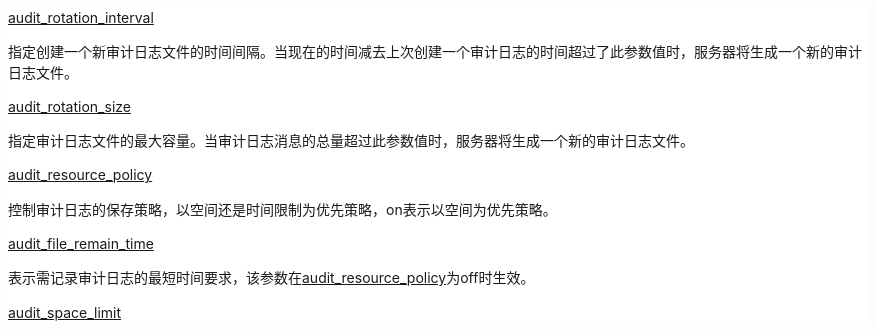 <tr id="zh-cn_topic_0283137487_zh-cn_topic_0237121112_zh-cn_topic_0059778562_r0d6882eea9ae4ba0982676cd048266e3"><td class="cellrowborder" valign="top" width="36.07%" headers="mcps1.2.3.1.1 "><p id="zh-cn_topic_0283137487_zh-cn_topic_0237121112_p1981716911287"><a name="zh-cn_topic_0283137487_zh-cn_topic_0237121112_p1981716911287"></a><a name="zh-cn_topic_0283137487_zh-cn_topic_0237121112_p1981716911287"></a><a href="审计开关.md#zh-cn_topic_0237124745_zh-cn_topic_0059777744_s5d4f1e0d25bc4bc7969bde761edabc2a">audit_rotation_interval</a></p>
</td>
<td class="cellrowborder" valign="top" width="63.93%" headers="mcps1.2.3.1.2 "><p id="zh-cn_topic_0283137487_zh-cn_topic_0237121112_zh-cn_topic_0059778562_a47ee079345e349e7a89ab60ca763feb1"><a name="zh-cn_topic_0283137487_zh-cn_topic_0237121112_zh-cn_topic_0059778562_a47ee079345e349e7a89ab60ca763feb1"></a><a name="zh-cn_topic_0283137487_zh-cn_topic_0237121112_zh-cn_topic_0059778562_a47ee079345e349e7a89ab60ca763feb1"></a>指定创建一个新审计日志文件的时间间隔。当现在的时间减去上次创建一个审计日志的时间超过了此参数值时，服务器将生成一个新的审计日志文件。</p>
</td>
</tr>
<tr id="zh-cn_topic_0283137487_zh-cn_topic_0237121112_zh-cn_topic_0059778562_rbb930829e5c74128903401ffffdd27a6"><td class="cellrowborder" valign="top" width="36.07%" headers="mcps1.2.3.1.1 "><p id="zh-cn_topic_0283137487_zh-cn_topic_0237121112_p148138972810"><a name="zh-cn_topic_0283137487_zh-cn_topic_0237121112_p148138972810"></a><a name="zh-cn_topic_0283137487_zh-cn_topic_0237121112_p148138972810"></a><a href="../DataBaseReference/审计开关.md#zh-cn_topic_0237124745_zh-cn_topic_0059777744_sf2c59b75a61e4e55933029c6b1e4ab96">audit_rotation_size</a></p>
</td>
<td class="cellrowborder" valign="top" width="63.93%" headers="mcps1.2.3.1.2 "><p id="zh-cn_topic_0283137487_zh-cn_topic_0237121112_zh-cn_topic_0059778562_ac92018b99e5e440cb10a8a1ad81525e0"><a name="zh-cn_topic_0283137487_zh-cn_topic_0237121112_zh-cn_topic_0059778562_ac92018b99e5e440cb10a8a1ad81525e0"></a><a name="zh-cn_topic_0283137487_zh-cn_topic_0237121112_zh-cn_topic_0059778562_ac92018b99e5e440cb10a8a1ad81525e0"></a>指定审计日志文件的最大容量。当审计日志消息的总量超过此参数值时，服务器将生成一个新的审计日志文件。</p>
</td>
</tr>
<tr id="zh-cn_topic_0283137487_zh-cn_topic_0237121112_row1311537114912"><td class="cellrowborder" valign="top" width="36.07%" headers="mcps1.2.3.1.1 "><p id="zh-cn_topic_0283137487_zh-cn_topic_0237121112_p6602823112817"><a name="zh-cn_topic_0283137487_zh-cn_topic_0237121112_p6602823112817"></a><a name="zh-cn_topic_0283137487_zh-cn_topic_0237121112_p6602823112817"></a><a href="../DataBaseReference/审计开关.md#zh-cn_topic_0237124745_section939915522551">audit_resource_policy</a></p>
</td>
<td class="cellrowborder" valign="top" width="63.93%" headers="mcps1.2.3.1.2 "><p id="zh-cn_topic_0283137487_zh-cn_topic_0237121112_p74001852175510"><a name="zh-cn_topic_0283137487_zh-cn_topic_0237121112_p74001852175510"></a><a name="zh-cn_topic_0283137487_zh-cn_topic_0237121112_p74001852175510"></a>控制审计日志的保存策略，以空间还是时间限制为优先策略，on表示以空间为优先策略。</p>
</td>
</tr>
<tr id="zh-cn_topic_0283137487_zh-cn_topic_0237121112_row11858221185318"><td class="cellrowborder" valign="top" width="36.07%" headers="mcps1.2.3.1.1 "><p id="zh-cn_topic_0283137487_zh-cn_topic_0237121112_p185991323142817"><a name="zh-cn_topic_0283137487_zh-cn_topic_0237121112_p185991323142817"></a><a name="zh-cn_topic_0283137487_zh-cn_topic_0237121112_p185991323142817"></a><a href="../DataBaseReference/审计开关.md#zh-cn_topic_0237124745_section149961828185211">audit_file_remain_time</a></p>
</td>
<td class="cellrowborder" valign="top" width="63.93%" headers="mcps1.2.3.1.2 "><p id="zh-cn_topic_0283137487_zh-cn_topic_0237121112_p168581213536"><a name="zh-cn_topic_0283137487_zh-cn_topic_0237121112_p168581213536"></a><a name="zh-cn_topic_0283137487_zh-cn_topic_0237121112_p168581213536"></a>表示需记录审计日志的最短时间要求，该参数在<a href="../DataBaseReference/审计开关.md#zh-cn_topic_0237124745_section939915522551">audit_resource_policy</a>为off时生效。</p>
</td>
</tr>
<tr id="zh-cn_topic_0283137487_zh-cn_topic_0237121112_zh-cn_topic_0059778562_rbe49ed4dcf4b48d6931105456a55fc5b"><td class="cellrowborder" valign="top" width="36.07%" headers="mcps1.2.3.1.1 "><p id="zh-cn_topic_0283137487_zh-cn_topic_0237121112_p859614232287"><a name="zh-cn_topic_0283137487_zh-cn_topic_0237121112_p859614232287"></a><a name="zh-cn_topic_0283137487_zh-cn_topic_0237121112_p859614232287"></a><a href="../DataBaseReference/审计开关.md#zh-cn_topic_0237124745_zh-cn_topic_0059777744_s167d5900250946bca199444c0617c714">audit_space_limit</a></p>
</td>